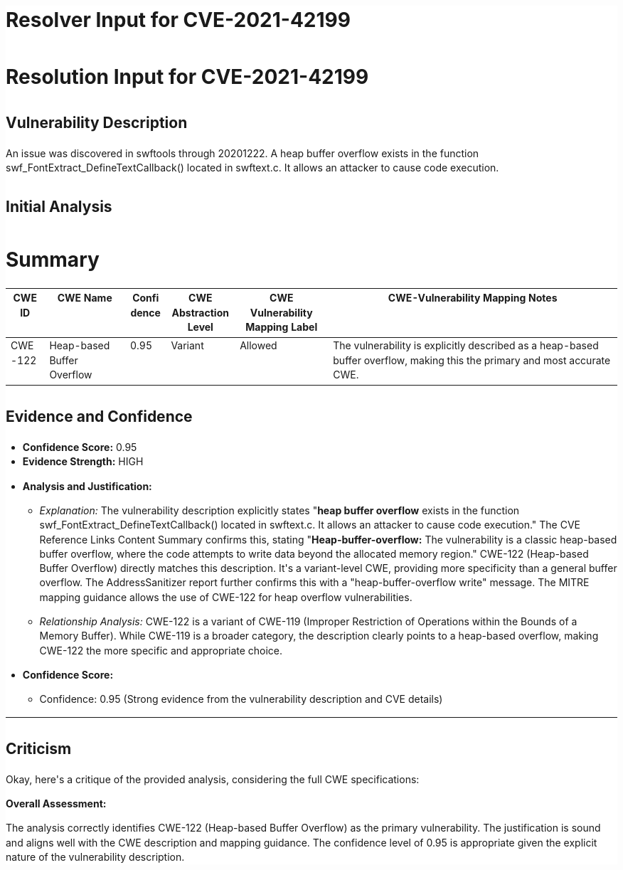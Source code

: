 # Resolver Input for CVE-2021-42199

# Resolution Input for CVE-2021-42199

## Vulnerability Description
An issue was discovered in swftools through 20201222. A heap buffer overflow exists in the function swf_FontExtract_DefineTextCallback() located in swftext.c. It allows an attacker to cause code execution.

## Initial Analysis
# Summary
| CWE ID | CWE Name | Confidence | CWE Abstraction Level | CWE Vulnerability Mapping Label | CWE-Vulnerability Mapping Notes |
|---|---|---|---|---|---|
| CWE-122 | Heap-based Buffer Overflow | 0.95 | Variant | Allowed | The vulnerability is explicitly described as a heap-based buffer overflow, making this the primary and most accurate CWE. |

## Evidence and Confidence

*   **Confidence Score:** 0.95
*   **Evidence Strength:** HIGH

- **Analysis and Justification:**
  - *Explanation:* The vulnerability description explicitly states "**heap buffer overflow** exists in the function swf_FontExtract_DefineTextCallback() located in swftext.c. It allows an attacker to cause code execution." The CVE Reference Links Content Summary confirms this, stating "**Heap-buffer-overflow:** The vulnerability is a classic heap-based buffer overflow, where the code attempts to write data beyond the allocated memory region." CWE-122 (Heap-based Buffer Overflow) directly matches this description. It's a variant-level CWE, providing more specificity than a general buffer overflow. The AddressSanitizer report further confirms this with a "heap-buffer-overflow write" message. The MITRE mapping guidance allows the use of CWE-122 for heap overflow vulnerabilities.

  - *Relationship Analysis:* CWE-122 is a variant of CWE-119 (Improper Restriction of Operations within the Bounds of a Memory Buffer). While CWE-119 is a broader category, the description clearly points to a heap-based overflow, making CWE-122 the more specific and appropriate choice.

- **Confidence Score:**
  - Confidence: 0.95 (Strong evidence from the vulnerability description and CVE details)

---

## Criticism
Okay, here's a critique of the provided analysis, considering the full CWE specifications:

**Overall Assessment:**

The analysis correctly identifies CWE-122 (Heap-based Buffer Overflow) as the primary vulnerability.  The justification is sound and aligns well with the CWE description and mapping guidance. The confidence level of 0.95 is appropriate given the explicit nature of the vulnerability description.
